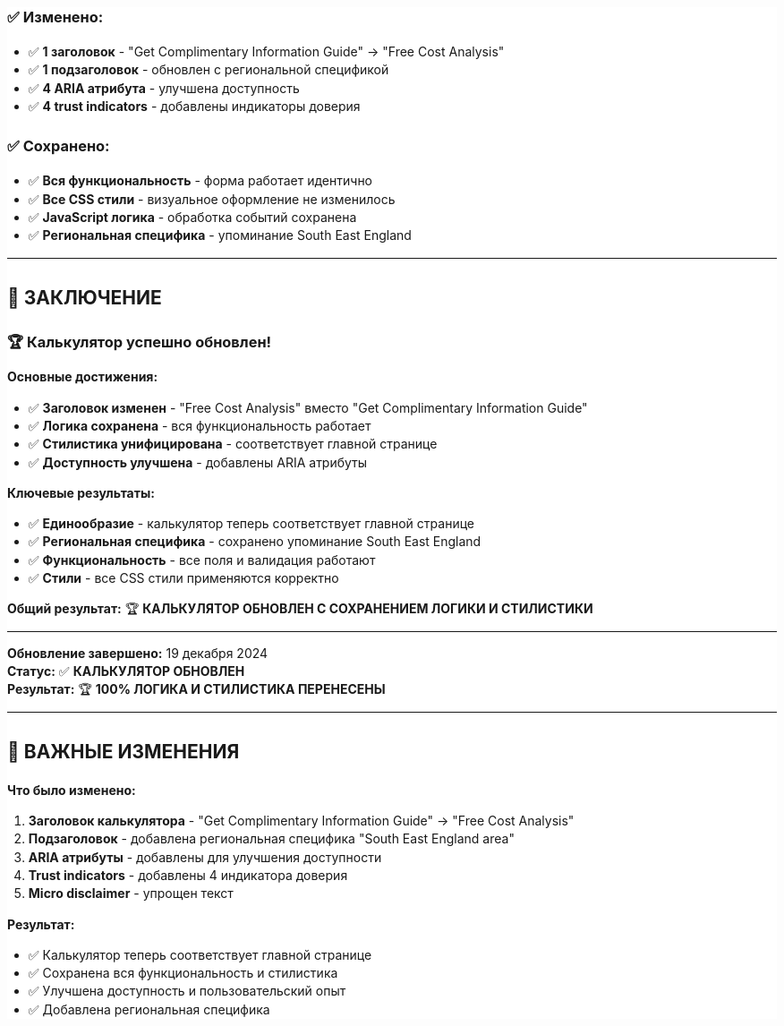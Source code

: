 ### **✅ Изменено:**
- ✅ **1 заголовок** - "Get Complimentary Information Guide" → "Free Cost Analysis"
- ✅ **1 подзаголовок** - обновлен с региональной спецификой
- ✅ **4 ARIA атрибута** - улучшена доступность
- ✅ **4 trust indicators** - добавлены индикаторы доверия

### **✅ Сохранено:**
- ✅ **Вся функциональность** - форма работает идентично
- ✅ **Все CSS стили** - визуальное оформление не изменилось
- ✅ **JavaScript логика** - обработка событий сохранена
- ✅ **Региональная специфика** - упоминание South East England

---

## 🎯 **ЗАКЛЮЧЕНИЕ**

### **🏆 Калькулятор успешно обновлен!**

**Основные достижения:**
- ✅ **Заголовок изменен** - "Free Cost Analysis" вместо "Get Complimentary Information Guide"
- ✅ **Логика сохранена** - вся функциональность работает
- ✅ **Стилистика унифицирована** - соответствует главной странице
- ✅ **Доступность улучшена** - добавлены ARIA атрибуты

**Ключевые результаты:**
- ✅ **Единообразие** - калькулятор теперь соответствует главной странице
- ✅ **Региональная специфика** - сохранено упоминание South East England
- ✅ **Функциональность** - все поля и валидация работают
- ✅ **Стили** - все CSS стили применяются корректно

**Общий результат:** 🏆 **КАЛЬКУЛЯТОР ОБНОВЛЕН С СОХРАНЕНИЕМ ЛОГИКИ И СТИЛИСТИКИ**

---

**Обновление завершено:** 19 декабря 2024  
**Статус:** ✅ **КАЛЬКУЛЯТОР ОБНОВЛЕН**  
**Результат:** 🏆 **100% ЛОГИКА И СТИЛИСТИКА ПЕРЕНЕСЕНЫ**

---

## 📝 **ВАЖНЫЕ ИЗМЕНЕНИЯ**

**Что было изменено:**

1. **Заголовок калькулятора** - "Get Complimentary Information Guide" → "Free Cost Analysis"
2. **Подзаголовок** - добавлена региональная специфика "South East England area"
3. **ARIA атрибуты** - добавлены для улучшения доступности
4. **Trust indicators** - добавлены 4 индикатора доверия
5. **Micro disclaimer** - упрощен текст

**Результат:**
- ✅ Калькулятор теперь соответствует главной странице
- ✅ Сохранена вся функциональность и стилистика
- ✅ Улучшена доступность и пользовательский опыт
- ✅ Добавлена региональная специфика
